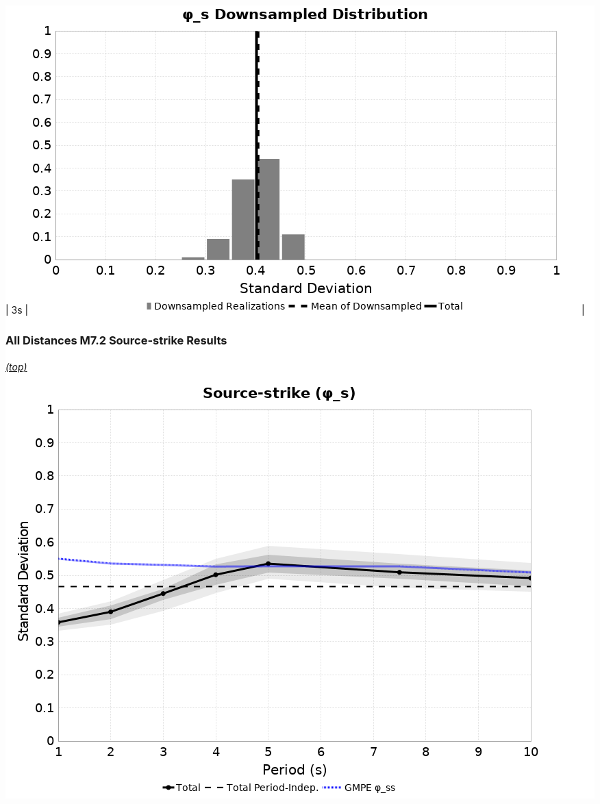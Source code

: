 | 3s | ![Dowmsampled Histogram](resources/source_strike_m7.2_100km_USC_downsampled_hist_3s.png) |


### All Distances M7.2 Source-strike Results
*[(top)](#table-of-contents)*

![Source-strike Variability](resources/source_strike_m7.2_std_dev.png)
